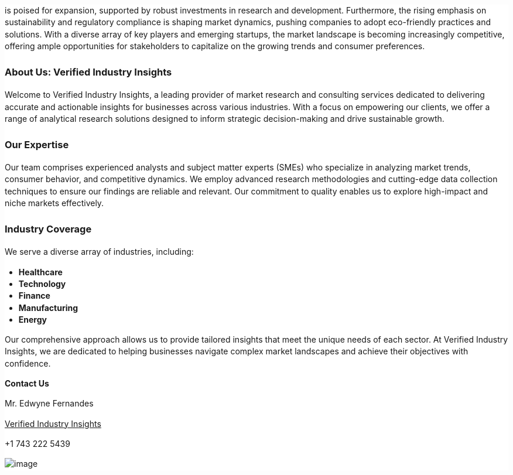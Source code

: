 is poised for expansion, supported by robust investments in research and development. Furthermore, the rising emphasis on sustainability and regulatory compliance is shaping market dynamics, pushing companies to adopt eco-friendly practices and solutions. With a diverse array of key players and emerging startups, the market landscape is becoming increasingly competitive, offering ample opportunities for stakeholders to capitalize on the growing trends and consumer preferences.</p><h3>About Us: Verified Industry Insights</h3><p>Welcome to Verified Industry Insights, a leading provider of market research and consulting services dedicated to delivering accurate and actionable insights for businesses across various industries. With a focus on empowering our clients, we offer a range of analytical research solutions designed to inform strategic decision-making and drive sustainable growth.</p><h3>Our Expertise</h3><p>Our team comprises experienced analysts and subject matter experts (SMEs) who specialize in analyzing market trends, consumer behavior, and competitive dynamics. We employ advanced research methodologies and cutting-edge data collection techniques to ensure our findings are reliable and relevant. Our commitment to quality enables us to explore high-impact and niche markets effectively.</p><h3>Industry Coverage</h3><p>We serve a diverse array of industries, including:</p><ul><li><strong>Healthcare</strong></li><li><strong>Technology</strong></li><li><strong>Finance</strong></li><li><strong>Manufacturing</strong></li><li><strong>Energy</strong></li></ul><p>Our comprehensive approach allows us to provide tailored insights that meet the unique needs of each sector. At Verified Industry Insights, we are dedicated to helping businesses navigate complex market landscapes and achieve their objectives with confidence.</p><p><strong>Contact Us</strong></p><p>Mr. Edwyne Fernandes</p><p><a href="https://www.verifiedindustryinsights.com/">Verified Industry Insights</a></p><p>+1 743 222 5439</p>
![image](https://github.com/user-attachments/assets/ae3b853e-11f1-4aa7-846f-1daadf48e427)
